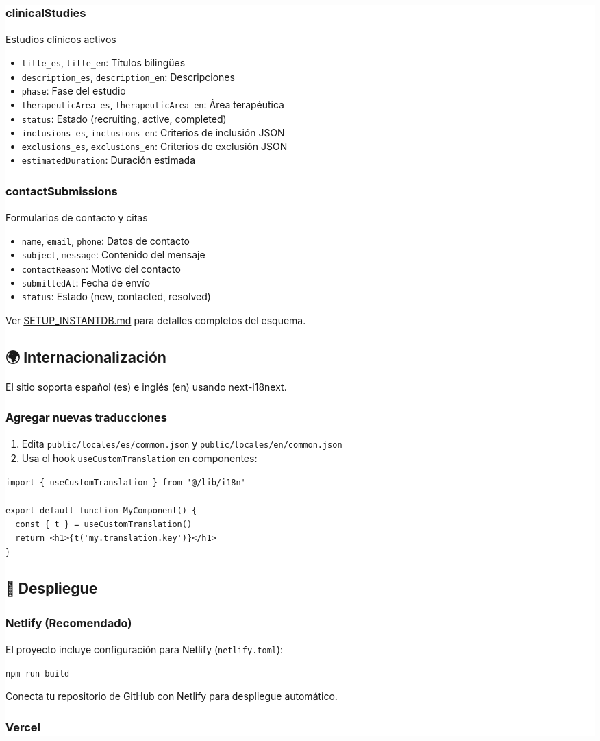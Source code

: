### clinicalStudies
Estudios clínicos activos
- `title_es`, `title_en`: Títulos bilingües
- `description_es`, `description_en`: Descripciones
- `phase`: Fase del estudio
- `therapeuticArea_es`, `therapeuticArea_en`: Área terapéutica
- `status`: Estado (recruiting, active, completed)
- `inclusions_es`, `inclusions_en`: Criterios de inclusión JSON
- `exclusions_es`, `exclusions_en`: Criterios de exclusión JSON
- `estimatedDuration`: Duración estimada

### contactSubmissions
Formularios de contacto y citas
- `name`, `email`, `phone`: Datos de contacto
- `subject`, `message`: Contenido del mensaje
- `contactReason`: Motivo del contacto
- `submittedAt`: Fecha de envío
- `status`: Estado (new, contacted, resolved)

Ver [SETUP_INSTANTDB.md](./SETUP_INSTANTDB.md) para detalles completos del esquema.

## 🌍 Internacionalización

El sitio soporta español (es) e inglés (en) usando next-i18next.

### Agregar nuevas traducciones

1. Edita `public/locales/es/common.json` y `public/locales/en/common.json`
2. Usa el hook `useCustomTranslation` en componentes:

```tsx
import { useCustomTranslation } from '@/lib/i18n'

export default function MyComponent() {
  const { t } = useCustomTranslation()
  return <h1>{t('my.translation.key')}</h1>
}
```

## 🚢 Despliegue

### Netlify (Recomendado)

El proyecto incluye configuración para Netlify (`netlify.toml`):

```bash
npm run build
```

Conecta tu repositorio de GitHub con Netlify para despliegue automático.

### Vercel
